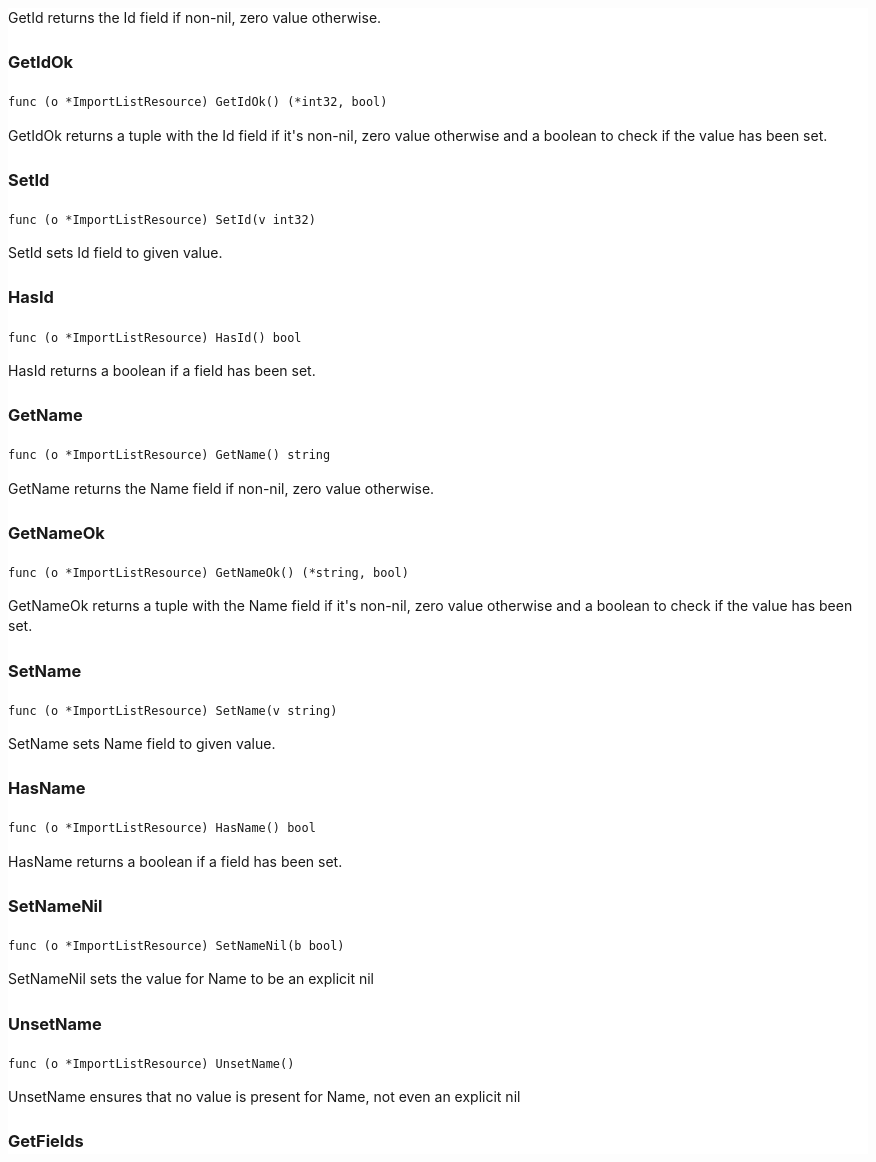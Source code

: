 GetId returns the Id field if non-nil, zero value otherwise.

### GetIdOk

`func (o *ImportListResource) GetIdOk() (*int32, bool)`

GetIdOk returns a tuple with the Id field if it's non-nil, zero value otherwise
and a boolean to check if the value has been set.

### SetId

`func (o *ImportListResource) SetId(v int32)`

SetId sets Id field to given value.

### HasId

`func (o *ImportListResource) HasId() bool`

HasId returns a boolean if a field has been set.

### GetName

`func (o *ImportListResource) GetName() string`

GetName returns the Name field if non-nil, zero value otherwise.

### GetNameOk

`func (o *ImportListResource) GetNameOk() (*string, bool)`

GetNameOk returns a tuple with the Name field if it's non-nil, zero value otherwise
and a boolean to check if the value has been set.

### SetName

`func (o *ImportListResource) SetName(v string)`

SetName sets Name field to given value.

### HasName

`func (o *ImportListResource) HasName() bool`

HasName returns a boolean if a field has been set.

### SetNameNil

`func (o *ImportListResource) SetNameNil(b bool)`

 SetNameNil sets the value for Name to be an explicit nil

### UnsetName
`func (o *ImportListResource) UnsetName()`

UnsetName ensures that no value is present for Name, not even an explicit nil
### GetFields
